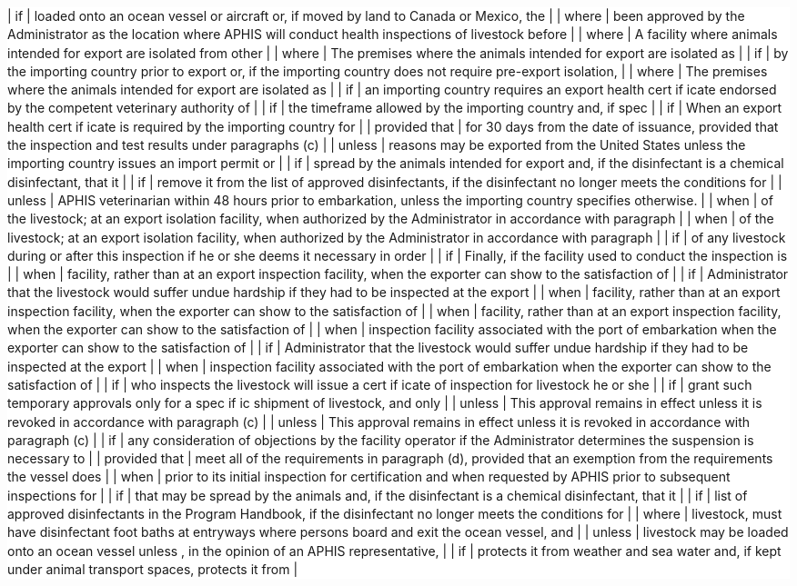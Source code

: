 | if            | loaded onto an ocean vessel or aircraft or, if moved by land to Canada or Mexico, the                                             |
| where         | been approved by the Administrator as the location where APHIS will conduct health inspections of livestock before                |
| where         | A facility  where animals intended for export are isolated from other                                                             |
| where         | The premises  where the animals intended for export are isolated as                                                               |
| if            | by the importing country prior to export or, if the importing country does not require pre-export isolation,                      |
| where         | The premises  where the animals intended for export are isolated as                                                               |
| if            | an importing country requires an export health cert if icate endorsed by the competent veterinary authority of                    |
| if            | the timeframe allowed by the importing country and, if  spec                                                                      |
| if            | When an export health cert if icate is required by the importing country for                                                      |
| provided that | for 30 days from the date of issuance, provided that the inspection and test results under paragraphs (c)                         |
| unless        | reasons may be exported from the United States unless the importing country issues an import permit or                            |
| if            | spread by the animals intended for export and, if the disinfectant is a chemical disinfectant, that it                            |
| if            | remove it from the list of approved disinfectants, if the disinfectant no longer meets the conditions for                         |
| unless        | APHIS veterinarian within 48 hours prior to embarkation, unless  the importing country specifies otherwise.                       |
| when          | of the livestock; at an export isolation facility, when authorized by the Administrator in accordance with paragraph              |
| when          | of the livestock; at an export isolation facility, when authorized by the Administrator in accordance with paragraph              |
| if            | of any livestock during or after this inspection if he or she deems it necessary in order                                         |
| if            | Finally,  if the facility used to conduct the inspection is                                                                       |
| when          | facility, rather than at an export inspection facility, when the exporter can show to the satisfaction of                         |
| if            | Administrator that the livestock would suffer undue hardship if they had to be inspected at the export                            |
| when          | facility, rather than at an export inspection facility, when the exporter can show to the satisfaction of                         |
| when          | facility, rather than at an export inspection facility, when the exporter can show to the satisfaction of                         |
| when          | inspection facility associated with the port of embarkation when the exporter can show to the satisfaction of                     |
| if            | Administrator that the livestock would suffer undue hardship if they had to be inspected at the export                            |
| when          | inspection facility associated with the port of embarkation when the exporter can show to the satisfaction of                     |
| if            | who inspects the livestock will issue a cert if icate of inspection for livestock he or she                                       |
| if            | grant such temporary approvals only for a spec if ic shipment of livestock, and only                                              |
| unless        | This approval remains in effect  unless it is revoked in accordance with paragraph (c)                                            |
| unless        | This approval remains in effect  unless it is revoked in accordance with paragraph (c)                                            |
| if            | any consideration of objections by the facility operator if the Administrator determines the suspension is necessary to           |
| provided that | meet all of the requirements in paragraph (d), provided that an exemption from the requirements the vessel does                   |
| when          | prior to its initial inspection for certification and when requested by APHIS prior to subsequent inspections for                 |
| if            | that may be spread by the animals and, if the disinfectant is a chemical disinfectant, that it                                    |
| if            | list of approved disinfectants in the Program Handbook, if the disinfectant no longer meets the conditions for                    |
| where         | livestock, must have disinfectant foot baths at entryways where persons board and exit the ocean vessel, and                      |
| unless        | livestock may be loaded onto an ocean vessel unless , in the opinion of an APHIS representative,                                  |
| if            | protects it from weather and sea water and, if kept under animal transport spaces, protects it from                               |